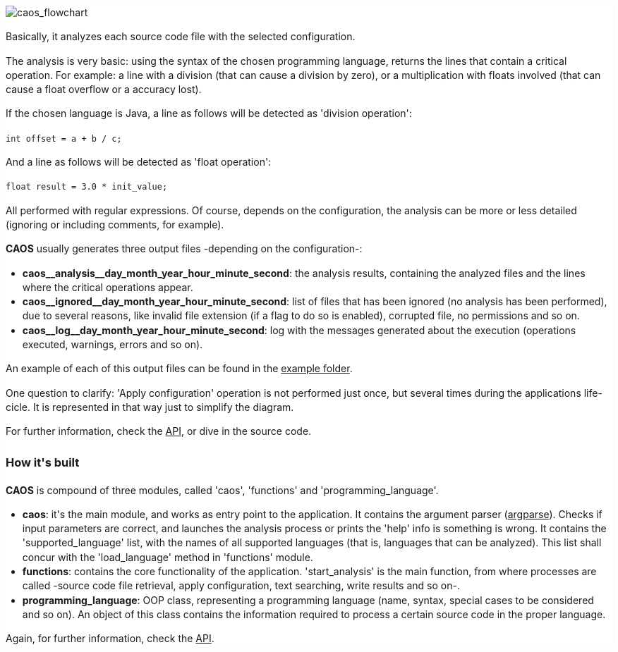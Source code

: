 ![caos_flowchart](https://github.com/amcajal/caos/blob/master/images/caos_flowchart.png)

Basically, it analyzes each source code file with the selected configuration.

The analysis is very basic: using the syntax of the chosen programming language, returns the lines that contain a critical operation. For example: a line with a division (that can cause a division by zero), or a multiplication with floats involved (that can cause a float overflow or a accuracy lost).

If the chosen language is Java, a line as follows will be detected as 'division operation':

	int offset = a + b / c;
    
And a line as follows will be detected as 'float operation':

	float result = 3.0 * init_value;
    
All performed with regular expressions. Of course, depends on the configuration, the analysis can be more or less detailed (ignoring or including comments, for example).

**CAOS** usually generates three output files -depending on the configuration-:
- **caos__analysis__day_month_year_hour_minute_second**: the analysis results, containing the analyzed files and the lines where the critical operations appear.
- **caos__ignored__day_month_year_hour_minute_second**: list of files that has been ignored (no analysis has been performed), due to several reasons, like invalid file extension (if a flag to do so is enabled), corrupted file, no permissions and so on.
- **caos__log__day_month_year_hour_minute_second**: log with the messages generated about the execution (operations executed, warnings, errors and so on).

An example of each of this output files can be found in the [example folder](https://github.com/amcajal/caos/tree/master/examples).


One question to clarify: 'Apply configuration' operation is not performed just once, but several times during the applications life-cicle. It is represented in that way just to simplify the diagram.

For further information, check the [API](https://github.com/amcajal/caos/tree/master/API), or dive in the source code.


### How it's built
**CAOS** is compound of three modules, called 'caos', 'functions' and 'programming_language'.

- **caos**: it's the main module, and works as entry point to the application. It contains the argument parser ([argparse](https://docs.python.org/2.7/library/argparse.html)). Checks if input parameters are correct, and launches the analysis process or prints the 'help' info is something is wrong. It contains the 'supported_language' list, with the names of all supported languages (that is, languages that can be analyzed). This list shall concur with the 'load_language' method in 'functions' module.
- **functions**: contains the core functionality of the application. 'start_analysis' is the main function, from where processes are called -source code file retrieval, apply configuration, text searching, write results and so on-.
- **programming_language**:  OOP class, representing a programming language (name,        syntax, special cases to be considered and so on). An object of this class contains the information required to process a certain source code in the proper language.

Again, for further information, check the [API](https://github.com/amcajal/caos/tree/master/API).
